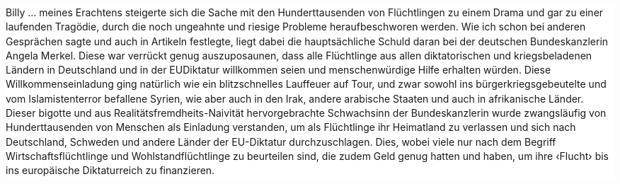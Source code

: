 Billy       … meines Erachtens steigerte sich die Sache mit den Hunderttausenden von Flüchtlingen zu einem Drama und gar zu einer laufenden Tragödie, durch die noch ungeahnte und riesige Probleme heraufbeschworen werden. Wie ich schon bei anderen Gesprächen sagte und auch in Artikeln festlegte, liegt dabei die hauptsächliche Schuld daran bei der deutschen Bundeskanzlerin Angela Merkel. Diese war verrückt genug auszuposaunen, dass alle Flüchtlinge aus allen diktatorischen und kriegsbeladenen Ländern in Deutschland und in der EUDiktatur willkommen seien und menschenwürdige Hilfe erhalten würden. Diese Willkommenseinladung ging natürlich wie ein blitzschnelles Lauffeuer auf Tour, und zwar sowohl ins bürgerkriegsgebeutelte und vom Islamistenterror befallene Syrien, wie aber auch in den Irak, andere arabische Staaten und auch in afrikanische Länder. Dieser bigotte und aus Realitätsfremdheits-Naivität hervorgebrachte Schwachsinn der Bundeskanzlerin wurde zwangsläufig von Hunderttausenden von Menschen als Einladung verstanden, um als Flüchtlinge ihr Heimatland zu verlassen und sich nach Deutschland, Schweden und andere Länder der EU-Diktatur durchzuschlagen. Dies, wobei viele nur nach dem Begriff Wirtschaftsflüchtlinge und Wohlstandflüchtlinge zu beurteilen sind, die zudem Geld genug hatten und haben, um ihre ‹Flucht› bis ins europäische Diktaturreich zu finanzieren.
